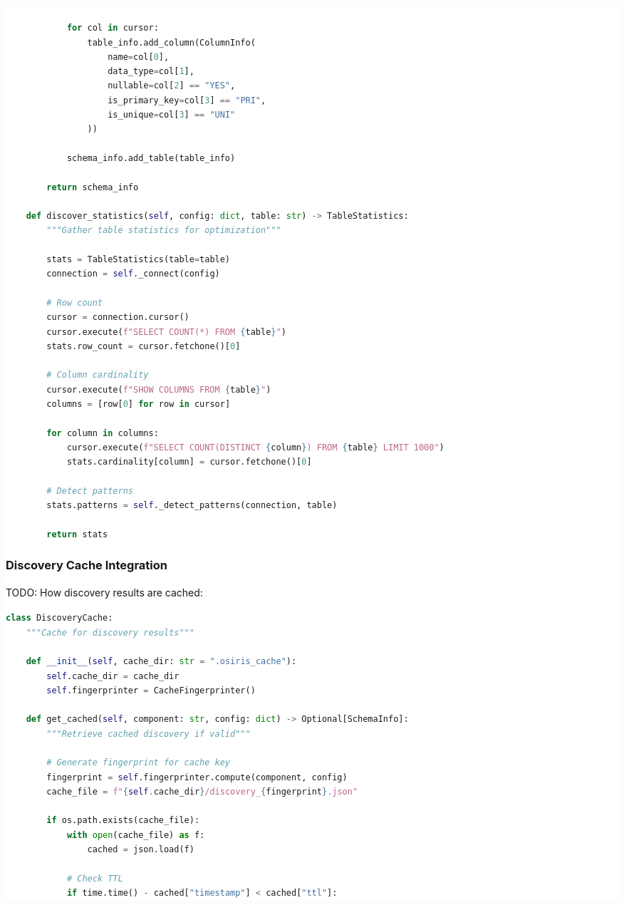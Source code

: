 ```python

            for col in cursor:
                table_info.add_column(ColumnInfo(
                    name=col[0],
                    data_type=col[1],
                    nullable=col[2] == "YES",
                    is_primary_key=col[3] == "PRI",
                    is_unique=col[3] == "UNI"
                ))

            schema_info.add_table(table_info)

        return schema_info

    def discover_statistics(self, config: dict, table: str) -> TableStatistics:
        """Gather table statistics for optimization"""

        stats = TableStatistics(table=table)
        connection = self._connect(config)

        # Row count
        cursor = connection.cursor()
        cursor.execute(f"SELECT COUNT(*) FROM {table}")
        stats.row_count = cursor.fetchone()[0]

        # Column cardinality
        cursor.execute(f"SHOW COLUMNS FROM {table}")
        columns = [row[0] for row in cursor]

        for column in columns:
            cursor.execute(f"SELECT COUNT(DISTINCT {column}) FROM {table} LIMIT 1000")
            stats.cardinality[column] = cursor.fetchone()[0]

        # Detect patterns
        stats.patterns = self._detect_patterns(connection, table)

        return stats
```

### Discovery Cache Integration

TODO: How discovery results are cached:

```python
class DiscoveryCache:
    """Cache for discovery results"""

    def __init__(self, cache_dir: str = ".osiris_cache"):
        self.cache_dir = cache_dir
        self.fingerprinter = CacheFingerprinter()

    def get_cached(self, component: str, config: dict) -> Optional[SchemaInfo]:
        """Retrieve cached discovery if valid"""

        # Generate fingerprint for cache key
        fingerprint = self.fingerprinter.compute(component, config)
        cache_file = f"{self.cache_dir}/discovery_{fingerprint}.json"

        if os.path.exists(cache_file):
            with open(cache_file) as f:
                cached = json.load(f)

            # Check TTL
            if time.time() - cached["timestamp"] < cached["ttl"]:
```